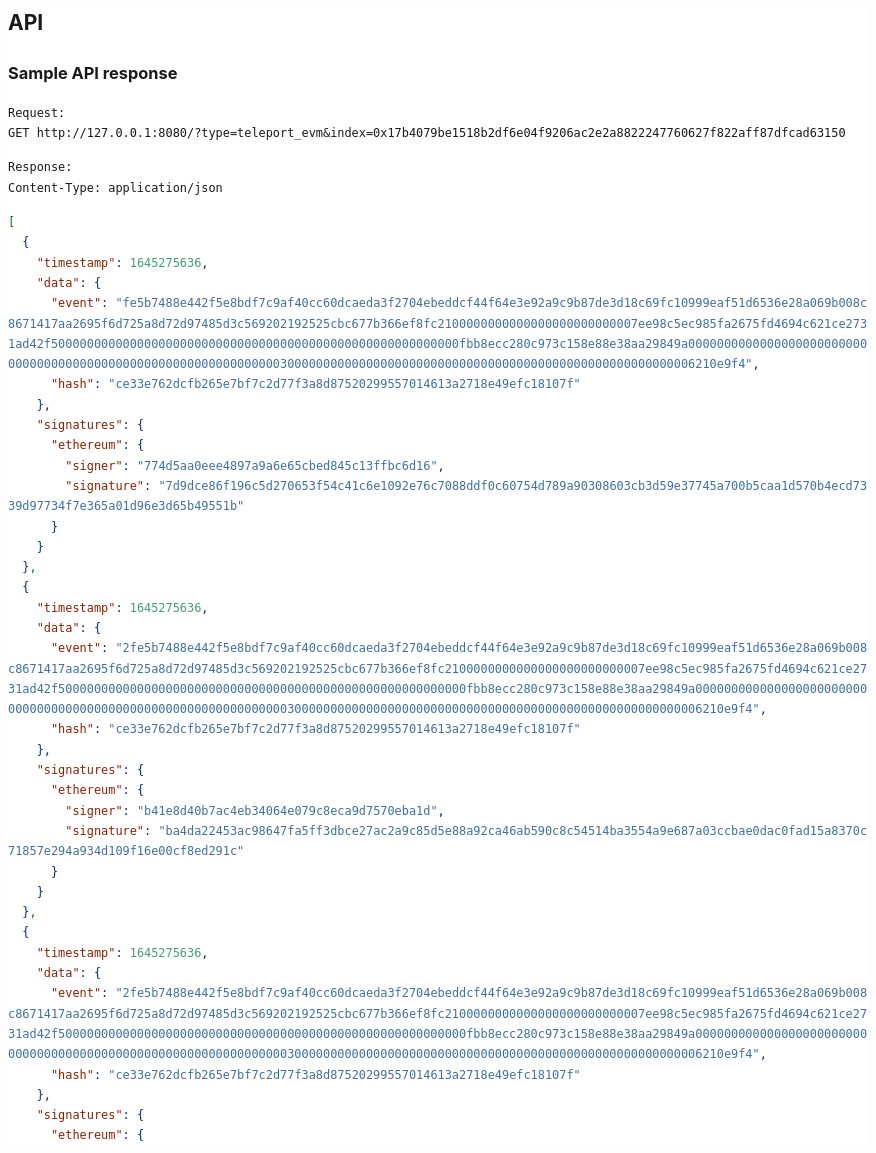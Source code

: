 ## API

### Sample API response

```
Request:
GET http://127.0.0.1:8080/?type=teleport_evm&index=0x17b4079be1518b2df6e04f9206ac2e2a8822247760627f822aff87dfcad63150
```

```
Response:
Content-Type: application/json
```

```json
[
  {
    "timestamp": 1645275636,
    "data": {
      "event": "fe5b7488e442f5e8bdf7c9af40cc60dcaeda3f2704ebeddcf44f64e3e92a9c9b87de3d18c69fc10999eaf51d6536e28a069b008c8671417aa2695f6d725a8d72d97485d3c569202192525cbc677b366ef8fc2100000000000000000000000007ee98c5ec985fa2675fd4694c621ce2731ad42f500000000000000000000000000000000000000000000000000000000fbb8ecc280c973c158e88e38aa29849a0000000000000000000000000000000000000000000000000000000000000003000000000000000000000000000000000000000000000000000000006210e9f4",
      "hash": "ce33e762dcfb265e7bf7c2d77f3a8d87520299557014613a2718e49efc18107f"
    },
    "signatures": {
      "ethereum": {
        "signer": "774d5aa0eee4897a9a6e65cbed845c13ffbc6d16",
        "signature": "7d9dce86f196c5d270653f54c41c6e1092e76c7088ddf0c60754d789a90308603cb3d59e37745a700b5caa1d570b4ecd7339d97734f7e365a01d96e3d65b49551b"
      }
    }
  },
  {
    "timestamp": 1645275636,
    "data": {
      "event": "2fe5b7488e442f5e8bdf7c9af40cc60dcaeda3f2704ebeddcf44f64e3e92a9c9b87de3d18c69fc10999eaf51d6536e28a069b008c8671417aa2695f6d725a8d72d97485d3c569202192525cbc677b366ef8fc2100000000000000000000000007ee98c5ec985fa2675fd4694c621ce2731ad42f500000000000000000000000000000000000000000000000000000000fbb8ecc280c973c158e88e38aa29849a0000000000000000000000000000000000000000000000000000000000000003000000000000000000000000000000000000000000000000000000006210e9f4",
      "hash": "ce33e762dcfb265e7bf7c2d77f3a8d87520299557014613a2718e49efc18107f"
    },
    "signatures": {
      "ethereum": {
        "signer": "b41e8d40b7ac4eb34064e079c8eca9d7570eba1d",
        "signature": "ba4da22453ac98647fa5ff3dbce27ac2a9c85d5e88a92ca46ab590c8c54514ba3554a9e687a03ccbae0dac0fad15a8370c71857e294a934d109f16e00cf8ed291c"
      }
    }
  },
  {
    "timestamp": 1645275636,
    "data": {
      "event": "2fe5b7488e442f5e8bdf7c9af40cc60dcaeda3f2704ebeddcf44f64e3e92a9c9b87de3d18c69fc10999eaf51d6536e28a069b008c8671417aa2695f6d725a8d72d97485d3c569202192525cbc677b366ef8fc2100000000000000000000000007ee98c5ec985fa2675fd4694c621ce2731ad42f500000000000000000000000000000000000000000000000000000000fbb8ecc280c973c158e88e38aa29849a0000000000000000000000000000000000000000000000000000000000000003000000000000000000000000000000000000000000000000000000006210e9f4",
      "hash": "ce33e762dcfb265e7bf7c2d77f3a8d87520299557014613a2718e49efc18107f"
    },
    "signatures": {
      "ethereum": {
```